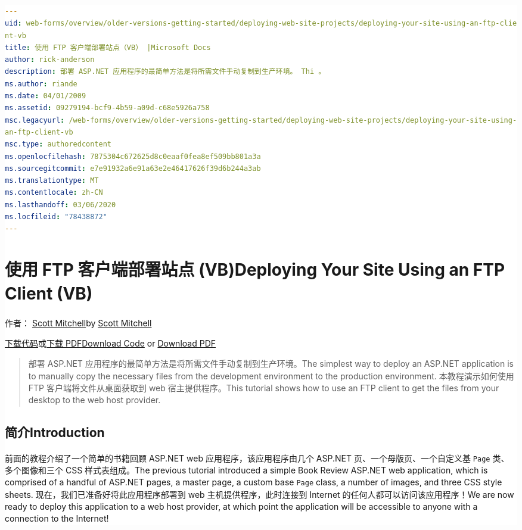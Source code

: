 ```yaml
---
uid: web-forms/overview/older-versions-getting-started/deploying-web-site-projects/deploying-your-site-using-an-ftp-client-vb
title: 使用 FTP 客户端部署站点（VB） |Microsoft Docs
author: rick-anderson
description: 部署 ASP.NET 应用程序的最简单方法是将所需文件手动复制到生产环境。 Thi 。
ms.author: riande
ms.date: 04/01/2009
ms.assetid: 09279194-bcf9-4b59-a09d-c68e5926a758
msc.legacyurl: /web-forms/overview/older-versions-getting-started/deploying-web-site-projects/deploying-your-site-using-an-ftp-client-vb
msc.type: authoredcontent
ms.openlocfilehash: 7875304c672625d8c0eaaf0fea8ef509bb801a3a
ms.sourcegitcommit: e7e91932a6e91a63e2e46417626f39d6b244a3ab
ms.translationtype: MT
ms.contentlocale: zh-CN
ms.lasthandoff: 03/06/2020
ms.locfileid: "78438872"
---
```

# <a name="deploying-your-site-using-an-ftp-client-vb"></a><span data-ttu-id="bf7f5-104">使用 FTP 客户端部署站点 (VB)</span><span class="sxs-lookup"><span data-stu-id="bf7f5-104">Deploying Your Site Using an FTP Client (VB)</span></span>

<span data-ttu-id="bf7f5-105">作者： [Scott Mitchell](https://twitter.com/ScottOnWriting)</span><span class="sxs-lookup"><span data-stu-id="bf7f5-105">by [Scott Mitchell](https://twitter.com/ScottOnWriting)</span></span>

<span data-ttu-id="bf7f5-106">[下载代码](https://download.microsoft.com/download/4/5/F/45F815EC-8B0E-46D3-9FB8-2DC015CCA306/ASPNET_Hosting_Tutorial_03_VB.zip)或[下载 PDF](https://download.microsoft.com/download/E/8/9/E8920AE6-D441-41A7-8A77-9EF8FF970D8B/aspnet_tutorial03_DeployingViaFTP_vb.pdf)</span><span class="sxs-lookup"><span data-stu-id="bf7f5-106">[Download Code](https://download.microsoft.com/download/4/5/F/45F815EC-8B0E-46D3-9FB8-2DC015CCA306/ASPNET_Hosting_Tutorial_03_VB.zip) or [Download PDF](https://download.microsoft.com/download/E/8/9/E8920AE6-D441-41A7-8A77-9EF8FF970D8B/aspnet_tutorial03_DeployingViaFTP_vb.pdf)</span></span>

> <span data-ttu-id="bf7f5-107">部署 ASP.NET 应用程序的最简单方法是将所需文件手动复制到生产环境。</span><span class="sxs-lookup"><span data-stu-id="bf7f5-107">The simplest way to deploy an ASP.NET application is to manually copy the necessary files from the development environment to the production environment.</span></span> <span data-ttu-id="bf7f5-108">本教程演示如何使用 FTP 客户端将文件从桌面获取到 web 宿主提供程序。</span><span class="sxs-lookup"><span data-stu-id="bf7f5-108">This tutorial shows how to use an FTP client to get the files from your desktop to the web host provider.</span></span>

## <a name="introduction"></a><span data-ttu-id="bf7f5-109">简介</span><span class="sxs-lookup"><span data-stu-id="bf7f5-109">Introduction</span></span>

<span data-ttu-id="bf7f5-110">前面的教程介绍了一个简单的书籍回顾 ASP.NET web 应用程序，该应用程序由几个 ASP.NET 页、一个母版页、一个自定义基 `Page` 类、多个图像和三个 CSS 样式表组成。</span><span class="sxs-lookup"><span data-stu-id="bf7f5-110">The previous tutorial introduced a simple Book Review ASP.NET web application, which is comprised of a handful of ASP.NET pages, a master page, a custom base `Page` class, a number of images, and three CSS style sheets.</span></span> <span data-ttu-id="bf7f5-111">现在，我们已准备好将此应用程序部署到 web 主机提供程序，此时连接到 Internet 的任何人都可以访问该应用程序！</span><span class="sxs-lookup"><span data-stu-id="bf7f5-111">We are now ready to deploy this application to a web host provider, at which point the application will be accessible to anyone with a connection to the Internet!</span></span>
